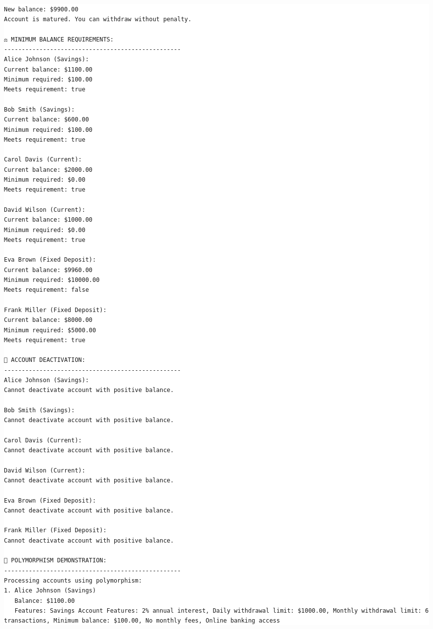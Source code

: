 ```
New balance: $9900.00
Account is matured. You can withdraw without penalty.

⚖️ MINIMUM BALANCE REQUIREMENTS:
--------------------------------------------------
Alice Johnson (Savings):
Current balance: $1100.00
Minimum required: $100.00
Meets requirement: true

Bob Smith (Savings):
Current balance: $600.00
Minimum required: $100.00
Meets requirement: true

Carol Davis (Current):
Current balance: $2000.00
Minimum required: $0.00
Meets requirement: true

David Wilson (Current):
Current balance: $1000.00
Minimum required: $0.00
Meets requirement: true

Eva Brown (Fixed Deposit):
Current balance: $9960.00
Minimum required: $10000.00
Meets requirement: false

Frank Miller (Fixed Deposit):
Current balance: $8000.00
Minimum required: $5000.00
Meets requirement: true

🚫 ACCOUNT DEACTIVATION:
--------------------------------------------------
Alice Johnson (Savings):
Cannot deactivate account with positive balance.

Bob Smith (Savings):
Cannot deactivate account with positive balance.

Carol Davis (Current):
Cannot deactivate account with positive balance.

David Wilson (Current):
Cannot deactivate account with positive balance.

Eva Brown (Fixed Deposit):
Cannot deactivate account with positive balance.

Frank Miller (Fixed Deposit):
Cannot deactivate account with positive balance.

🔄 POLYMORPHISM DEMONSTRATION:
--------------------------------------------------
Processing accounts using polymorphism:
1. Alice Johnson (Savings)
   Balance: $1100.00
   Features: Savings Account Features: 2% annual interest, Daily withdrawal limit: $1000.00, Monthly withdrawal limit: 6 transactions, Minimum balance: $100.00, No monthly fees, Online banking access

```